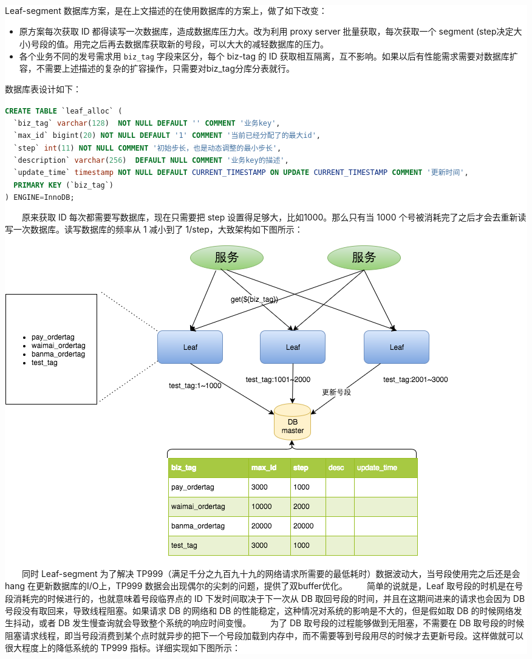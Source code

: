 Leaf-segment 数据库方案，是在上文描述的在使用数据库的方案上，做了如下改变：

- 原方案每次获取 ID 都得读写一次数据库，造成数据库压力大。改为利用 proxy server 批量获取，每次获取一个 segment (step决定大小)号段的值。用完之后再去数据库获取新的号段，可以大大的减轻数据库的压力。
- 各个业务不同的发号需求用 `biz_tag` 字段来区分，每个 biz-tag 的 ID 获取相互隔离，互不影响。如果以后有性能需求需要对数据库扩容，不需要上述描述的复杂的扩容操作，只需要对biz_tag分库分表就行。

数据库表设计如下：

```sql
CREATE TABLE `leaf_alloc` (
  `biz_tag` varchar(128)  NOT NULL DEFAULT '' COMMENT '业务key',
  `max_id` bigint(20) NOT NULL DEFAULT '1' COMMENT '当前已经分配了的最大id',
  `step` int(11) NOT NULL COMMENT '初始步长，也是动态调整的最小步长',
  `description` varchar(256)  DEFAULT NULL COMMENT '业务key的描述',
  `update_time` timestamp NOT NULL DEFAULT CURRENT_TIMESTAMP ON UPDATE CURRENT_TIMESTAMP COMMENT '更新时间',
  PRIMARY KEY (`biz_tag`)
) ENGINE=InnoDB;
```

&emsp;&emsp;原来获取 ID 每次都需要写数据库，现在只需要把 step 设置得足够大，比如1000。那么只有当 1000 个号被消耗完了之后才会去重新读写一次数据库。读写数据库的频率从 1 减小到了 1/step，大致架构如下图所示：

![img](.assets/1162587-20190707145304450-2077732965.png)

&emsp;&emsp;同时 Leaf-segment 为了解决 TP999（满足千分之九百九十九的网络请求所需要的最低耗时）数据波动大，当号段使用完之后还是会 hang 在更新数据库的I/O上，TP999 数据会出现偶尔的尖刺的问题，提供了双buffer优化。
&emsp;&emsp;简单的说就是，Leaf 取号段的时机是在号段消耗完的时候进行的，也就意味着号段临界点的 ID 下发时间取决于下一次从 DB 取回号段的时间，并且在这期间进来的请求也会因为 DB 号段没有取回来，导致线程阻塞。如果请求 DB 的网络和 DB 的性能稳定，这种情况对系统的影响是不大的，但是假如取 DB 的时候网络发生抖动，或者 DB 发生慢查询就会导致整个系统的响应时间变慢。
&emsp;&emsp;为了 DB 取号段的过程能够做到无阻塞，不需要在 DB 取号段的时候阻塞请求线程，即当号段消费到某个点时就异步的把下一个号段加载到内存中，而不需要等到号段用尽的时候才去更新号段。这样做就可以很大程度上的降低系统的 TP999 指标。详细实现如下图所示：
